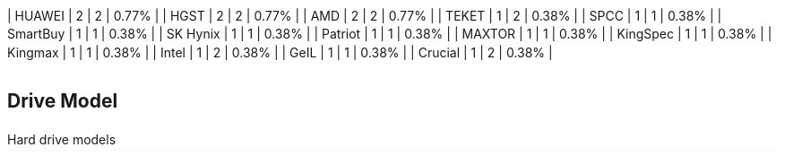 | HUAWEI              | 2        | 2      | 0.77%   |
| HGST                | 2        | 2      | 0.77%   |
| AMD                 | 2        | 2      | 0.77%   |
| TEKET               | 1        | 2      | 0.38%   |
| SPCC                | 1        | 1      | 0.38%   |
| SmartBuy            | 1        | 1      | 0.38%   |
| SK Hynix            | 1        | 1      | 0.38%   |
| Patriot             | 1        | 1      | 0.38%   |
| MAXTOR              | 1        | 1      | 0.38%   |
| KingSpec            | 1        | 1      | 0.38%   |
| Kingmax             | 1        | 1      | 0.38%   |
| Intel               | 1        | 2      | 0.38%   |
| GeIL                | 1        | 1      | 0.38%   |
| Crucial             | 1        | 2      | 0.38%   |

Drive Model
-----------

Hard drive models
